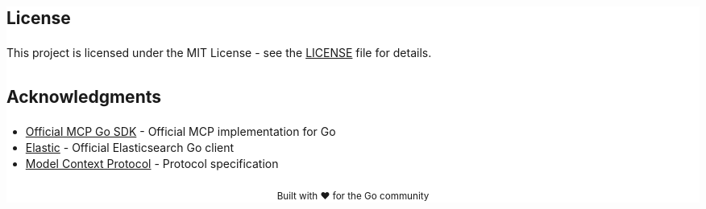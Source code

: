 ## License

This project is licensed under the MIT License - see the [LICENSE](LICENSE) file for details.

## Acknowledgments

- [Official MCP Go SDK](https://github.com/modelcontextprotocol/go-sdk) - Official MCP implementation for Go
- [Elastic](https://github.com/elastic/go-elasticsearch) - Official Elasticsearch Go client
- [Model Context Protocol](https://modelcontextprotocol.io/) - Protocol specification

<div align="center">
  <sub>Built with ❤️ for the Go community</sub>
</div>